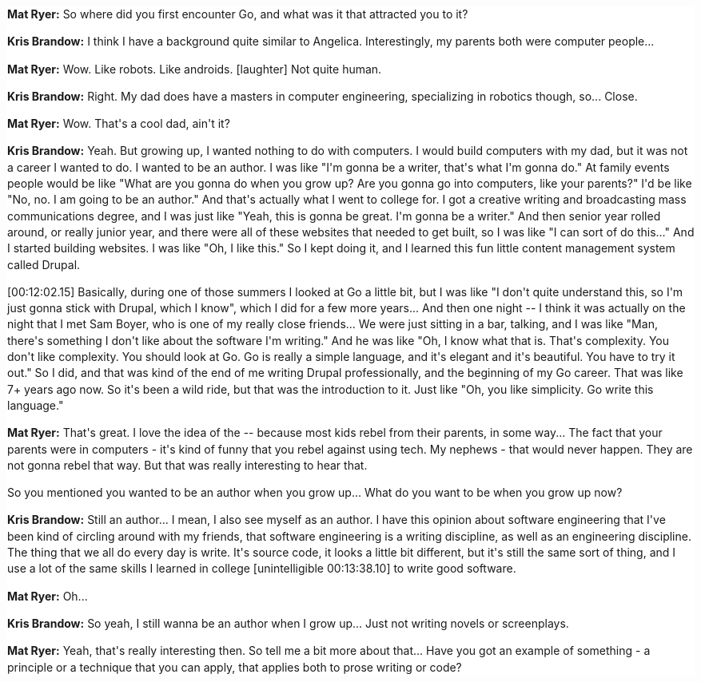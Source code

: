 **Mat Ryer:** So where did you first encounter Go, and what was it that attracted you to it?

**Kris Brandow:** I think I have a background quite similar to Angelica. Interestingly, my parents both were computer people...

**Mat Ryer:** Wow. Like robots. Like androids. \[laughter\] Not quite human.

**Kris Brandow:** Right. My dad does have a masters in computer engineering, specializing in robotics though, so... Close.

**Mat Ryer:** Wow. That's a cool dad, ain't it?

**Kris Brandow:** Yeah. But growing up, I wanted nothing to do with computers. I would build computers with my dad, but it was not a career I wanted to do. I wanted to be an author. I was like "I'm gonna be a writer, that's what I'm gonna do." At family events people would be like "What are you gonna do when you grow up? Are you gonna go into computers, like your parents?" I'd be like "No, no. I am going to be an author." And that's actually what I went to college for. I got a creative writing and broadcasting mass communications degree, and I was just like "Yeah, this is gonna be great. I'm gonna be a writer." And then senior year rolled around, or really junior year, and there were all of these websites that needed to get built, so I was like "I can sort of do this..." And I started building websites. I was like "Oh, I like this." So I kept doing it, and I learned this fun little content management system called Drupal.

\[00:12:02.15\] Basically, during one of those summers I looked at Go a little bit, but I was like "I don't quite understand this, so I'm just gonna stick with Drupal, which I know", which I did for a few more years... And then one night -- I think it was actually on the night that I met Sam Boyer, who is one of my really close friends... We were just sitting in a bar, talking, and I was like "Man, there's something I don't like about the software I'm writing." And he was like "Oh, I know what that is. That's complexity. You don't like complexity. You should look at Go. Go is really a simple language, and it's elegant and it's beautiful. You have to try it out." So I did, and that was kind of the end of me writing Drupal professionally, and the beginning of my Go career. That was like 7+ years ago now. So it's been a wild ride, but that was the introduction to it. Just like "Oh, you like simplicity. Go write this language."

**Mat Ryer:** That's great. I love the idea of the -- because most kids rebel from their parents, in some way... The fact that your parents were in computers - it's kind of funny that you rebel against using tech. My nephews - that would never happen. They are not gonna rebel that way. But that was really interesting to hear that.

So you mentioned you wanted to be an author when you grow up... What do you want to be when you grow up now?

**Kris Brandow:** Still an author... I mean, I also see myself as an author. I have this opinion about software engineering that I've been kind of circling around with my friends, that software engineering is a writing discipline, as well as an engineering discipline. The thing that we all do every day is write. It's source code, it looks a little bit different, but it's still the same sort of thing, and I use a lot of the same skills I learned in college \[unintelligible 00:13:38.10\] to write good software.

**Mat Ryer:** Oh...

**Kris Brandow:** So yeah, I still wanna be an author when I grow up... Just not writing novels or screenplays.

**Mat Ryer:** Yeah, that's really interesting then. So tell me a bit more about that... Have you got an example of something - a principle or a technique that you can apply, that applies both to prose writing or code?
